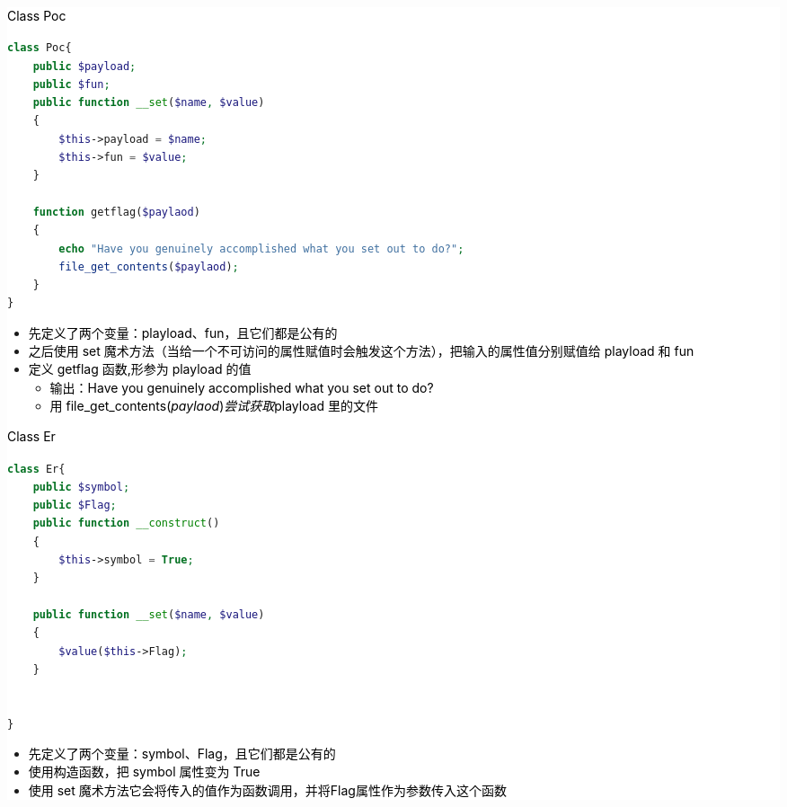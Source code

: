<font style="color:#000000;">Class Poc</font>

```php
class Poc{
    public $payload;
    public $fun;
    public function __set($name, $value)
    {
        $this->payload = $name;
        $this->fun = $value;
    }

    function getflag($paylaod)
    {
        echo "Have you genuinely accomplished what you set out to do?";
        file_get_contents($paylaod);
    }
}
```

+ <font style="color:#000000;">先定义了两个变量：playload、fun，且它们都是公有的</font>
+ <font style="color:#000000;">之后使用 set 魔术方法（当给一个不可访问的属性赋值时会触发这个方法），把输入的属性值分别赋值给 playload 和 fun</font>
+ <font style="color:#000000;">定义 getflag 函数,形参为 playload 的值</font>
    - <font style="color:#000000;">输出：Have you genuinely accomplished what you set out to do?</font>
    - <font style="color:#000000;">用 file_get_contents($paylaod)尝试获取$playload 里的文件</font>

<font style="color:#000000;"></font>

<font style="color:#000000;">Class Er</font>

```php
class Er{
    public $symbol;
    public $Flag;
    public function __construct()
    {
        $this->symbol = True;
    }

    public function __set($name, $value)
    {
        $value($this->Flag);
    }


}
```

+ <font style="color:#000000;">先定义了两个变量：symbol、Flag，且它们都是公有的</font>
+ <font style="color:#000000;">使用构造函数，把 symbol 属性变为 True</font>
+ <font style="color:#000000;">使用 set 魔术方法它会将传入的值作为函数调用，并将Flag属性作为参数传入这个函数</font>

<font style="color:#000000;"></font>
